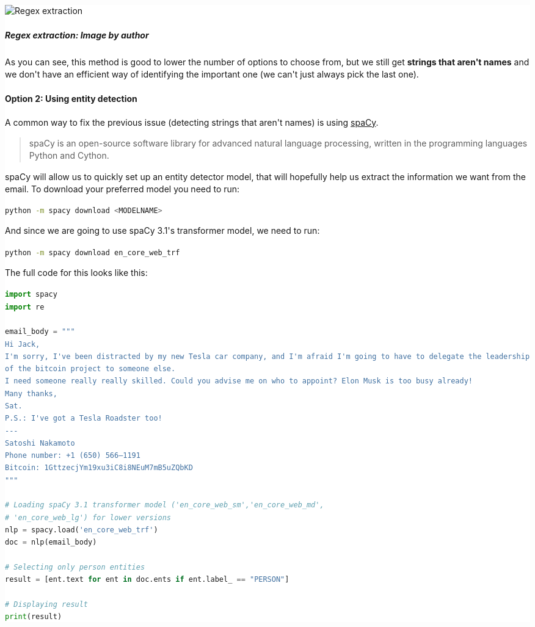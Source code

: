 ![Regex extraction](regex.png)

##### Regex extraction: Image by author

As you can see, this method is good to lower the number of options to choose from, but we still get **strings that aren't names** and we don't have an efficient way of identifying the important one (we can't just always pick the last one).

#### Option 2: Using entity detection

A common way to fix the previous issue (detecting strings that aren't names) is using [spaCy](https://spacy.io/).

> spaCy is an open-source software library for advanced natural language processing, written in the programming languages Python and Cython.

spaCy will allow us to quickly set up an entity detector model, that will hopefully help us extract the information we want from the email. To download your preferred model you need to run:

```bash
python -m spacy download <MODELNAME>
```

And since we are going to use spaCy 3.1's transformer model, we need to run:

```bash
python -m spacy download en_core_web_trf
```

The full code for this looks like this:

```python
import spacy
import re

email_body = """
Hi Jack,
I'm sorry, I've been distracted by my new Tesla car company, and I'm afraid I'm going to have to delegate the leadership of the bitcoin project to someone else.
I need someone really really skilled. Could you advise me on who to appoint? Elon Musk is too busy already!
Many thanks,
Sat.
P.S.: I've got a Tesla Roadster too!
---
Satoshi Nakamoto
Phone number: +1 (650) 566–1191
Bitcoin: 1GttzecjYm19xu3iC8i8NEuM7mB5uZQbKD
"""

# Loading spaCy 3.1 transformer model ('en_core_web_sm','en_core_web_md',
# 'en_core_web_lg') for lower versions
nlp = spacy.load('en_core_web_trf')
doc = nlp(email_body)

# Selecting only person entities
result = [ent.text for ent in doc.ents if ent.label_ == "PERSON"]

# Displaying result
print(result)
```
